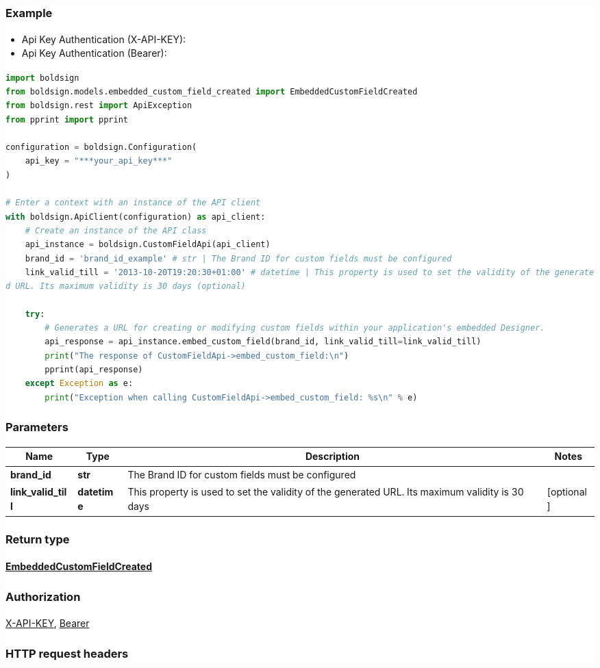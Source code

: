 ### Example

* Api Key Authentication (X-API-KEY):
* Api Key Authentication (Bearer):

```python
import boldsign
from boldsign.models.embedded_custom_field_created import EmbeddedCustomFieldCreated
from boldsign.rest import ApiException
from pprint import pprint

configuration = boldsign.Configuration(
    api_key = "***your_api_key***"
)

# Enter a context with an instance of the API client
with boldsign.ApiClient(configuration) as api_client:
    # Create an instance of the API class
    api_instance = boldsign.CustomFieldApi(api_client)
    brand_id = 'brand_id_example' # str | The Brand ID for custom fields must be configured
    link_valid_till = '2013-10-20T19:20:30+01:00' # datetime | This property is used to set the validity of the generated URL. Its maximum validity is 30 days (optional)

    try:
        # Generates a URL for creating or modifying custom fields within your application's embedded Designer.
        api_response = api_instance.embed_custom_field(brand_id, link_valid_till=link_valid_till)
        print("The response of CustomFieldApi->embed_custom_field:\n")
        pprint(api_response)
    except Exception as e:
        print("Exception when calling CustomFieldApi->embed_custom_field: %s\n" % e)
```



### Parameters


Name | Type | Description  | Notes
------------- | ------------- | ------------- | -------------
 **brand_id** | **str**| The Brand ID for custom fields must be configured | 
 **link_valid_till** | **datetime**| This property is used to set the validity of the generated URL. Its maximum validity is 30 days | [optional] 

### Return type

[**EmbeddedCustomFieldCreated**](EmbeddedCustomFieldCreated.md)

### Authorization

[X-API-KEY](../README.md#X-API-KEY), [Bearer](../README.md#Bearer)

### HTTP request headers
